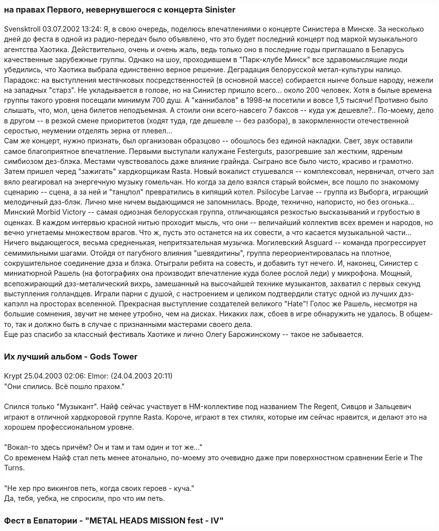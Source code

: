 ### на правах Первого, невернувшегося с концерта Sinister

Svensktroll 03.07.2002 13:24:
Я, в свою очередь, поделюсь впечатлениями о концерте Синистера в Минске. За несколько дней до феста в одной из радио-передач было объявлено, что это будет последний концерт под маркой музыкального агентства Хаотика. Действительно, очень и очень жаль, ведь только оно в последние годы приглашало в Беларусь качественные зарубежные группы. Однако на шоу, проходившем в "Парк-клубе Минск" все здравомыслящие люди убедились, что Хаотика выбрала единственно верное решение. Деградация белорусской метал-культуры налицо. Парадокс: на выступления местячковых посредственностей (в основной массе) собирается нынче больше народу, нежели на западных "старз". Не укладывается в голове, но на Синистер пришло всего... около 200 человек. Хотя в былые времена группы такого уровня посещали минимум 700 душ. А "каннибалов" в 1998-м посетили и вовсе 1,5 тысячи! Противно было слышать, что, мол, цена билетов неподъемная. А стоили они всего-навсего 7 баксов -- куда уж дешевле?.. По-моему, дело в другом -- в резкой смене приоритетов (ходят туда, где дешевле -- без разбора), в закормленности отечественной серостью, неумении отделять зерна от плевел... <BR>Сам же концерт, нужно признать, был организован образцово -- обошлось без единой накладки. Свет, звук оставили самое благоприятное впечатление. Первыми выступали калужане Festerguts, разогревшие зал жестким, ядреным симбиозом дез-блэка. Местами чувствовалось даже влияние грайнда. Сыграно все было чисто, красиво и грамотно. Затем пришел черед "зажигать" хардкорщикам Rasta. Новый вокалист стушевался -- комплексовал, нервничал, отчего зал вяло реагировал на энергечную музыку гомельчан. Но когда за дело взялся старый войсмен, все пошло по знакомому сценарию -- сцена, а за ней и "танцпол" превратились в кипящий котел. Psilocybe Larvae -- группа из Выборга, играющий мелодичный дэз-блэк. Лично мне ничем выдающимся не запомнилась. Вроде, технично, напористо, но без огонька... Минский Morbid Victory -- самая одиозная белорусская группа, отличающаяся резкостью высказываний и грубостью в оценках. В каждом интервью красной нитью проходит мысль, что они -- величайший коллектив всех времен и народов, но вечно угнетаемы множеством врагов. Что ж, пусть это останется на их совести, а что касается музыкальной части... Ничего выдающегося, весьма средненькая, непритязательная музычка. Могилевский Asguard -- команда прогрессирует семимильными шагами. Отойдя от пагубного влияния "шевядитины", группа переориентировалась на плотное, сокрушительное соединение дэза и блэка. Отыграли ребята на совесть, и добавить тут нечего. И, наконец, Синистер с миниатюрной Рашель (на фотографиях она производит впечатление куда более рослой леди) у микрофона. Мощный, всепожирающий дэз-металический вихрь, замешанный на высочайшей технике музыкантов, захватил с первых секунд выступления голландцев. Играли парни с душой, с настроением и целиком подтвердили статус одной из лучших дэз-капэлл на просторах вселенной. Прекрасная выступление создателей великого "Hate"! Голос же Рашель, несмотря на большие сомнения, звучит не менее утробно, чем на дисках. Никаких лаж, сбоев в игре обнаружить не удалось. В общем-то, так и должно быть в случае с признанными мастерами своего дела.<BR>Еще раз спасибо за классный фестиваль Хаотике и лично Олегу Барожинскому -- такое не забывается.

### Их лучший альбом - Gods Tower

Krypt 25.04.2003 02:06:
Elmor: (24.04.2003 20:11)<BR>"Они спились. Всё пошло прахом."<BR><BR>Спился только "Музыкант". Найф сейчас участвует в HM-коллективе под названием The Regent, Сивцов и Зальцевич играют в отличной хардкоровой группе Rasta. Короче, играют в тех стилях, которые им сейчас нравится, и делают это на хорошем профессиональном уровне.<BR><BR>"Вокал-то здесь причём? Он и там и там один и тот же..."<BR>Со временем Найф стал петь менее атонально, по-моему это очевидно даже при поверхностном   сравнении Ееrie и The Turns.<BR><BR>"Не хер про викингов петь, когда своих героев - куча."<BR>Да, тебя, уебка, не спросили, про что им петь.

### Фест в Евпатории - "METAL HEADS MISSION fest - IV"

